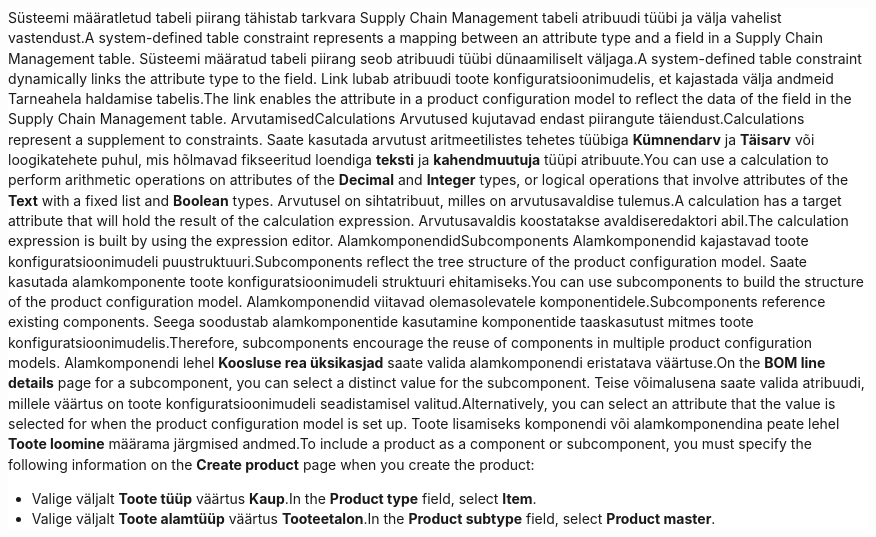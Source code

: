 </tbody>
</table>
<span data-ttu-id="9c960-183">Süsteemi määratletud tabeli piirang tähistab tarkvara Supply Chain Management tabeli atribuudi tüübi ja välja vahelist vastendust.</span><span class="sxs-lookup"><span data-stu-id="9c960-183">A system-defined table constraint represents a mapping between an attribute type and a field in a Supply Chain Management table.</span></span> <span data-ttu-id="9c960-184">Süsteemi määratud tabeli piirang seob atribuudi tüübi dünaamiliselt väljaga.</span><span class="sxs-lookup"><span data-stu-id="9c960-184">A system-defined table constraint dynamically links the attribute type to the field.</span></span> <span data-ttu-id="9c960-185">Link lubab atribuudi toote konfiguratsioonimudelis, et kajastada välja andmeid Tarneahela haldamise tabelis.</span><span class="sxs-lookup"><span data-stu-id="9c960-185">The link enables the attribute in a product configuration model to reflect the data of the field in the Supply Chain Management table.</span></span></td>
</tr>
<tr class="odd">
<td><span data-ttu-id="9c960-186">Arvutamised</span><span class="sxs-lookup"><span data-stu-id="9c960-186">Calculations</span></span></td>
<td><span data-ttu-id="9c960-187">Arvutused kujutavad endast piirangute täiendust.</span><span class="sxs-lookup"><span data-stu-id="9c960-187">Calculations represent a supplement to constraints.</span></span> <span data-ttu-id="9c960-188">Saate kasutada arvutust aritmeetilistes tehetes tüübiga <strong>Kümnendarv</strong> ja <strong>Täisarv</strong> või loogikatehete puhul, mis hõlmavad fikseeritud loendiga <strong>teksti</strong> ja <strong>kahendmuutuja</strong> tüüpi atribuute.</span><span class="sxs-lookup"><span data-stu-id="9c960-188">You can use a calculation to perform arithmetic operations on attributes of the <strong>Decimal</strong> and <strong>Integer</strong> types, or logical operations that involve attributes of the <strong>Text</strong> with a fixed list and <strong>Boolean</strong> types.</span></span> <span data-ttu-id="9c960-189">Arvutusel on sihtatribuut, milles on arvutusavaldise tulemus.</span><span class="sxs-lookup"><span data-stu-id="9c960-189">A calculation has a target attribute that will hold the result of the calculation expression.</span></span> <span data-ttu-id="9c960-190">Arvutusavaldis koostatakse avaldiseredaktori abil.</span><span class="sxs-lookup"><span data-stu-id="9c960-190">The calculation expression is built by using the expression editor.</span></span></td>
</tr>
<tr class="even">
<td><span data-ttu-id="9c960-191">Alamkomponendid</span><span class="sxs-lookup"><span data-stu-id="9c960-191">Subcomponents</span></span></td>
<td><span data-ttu-id="9c960-192">Alamkomponendid kajastavad toote konfiguratsioonimudeli puustruktuuri.</span><span class="sxs-lookup"><span data-stu-id="9c960-192">Subcomponents reflect the tree structure of the product configuration model.</span></span> <span data-ttu-id="9c960-193">Saate kasutada alamkomponente toote konfiguratsioonimudeli struktuuri ehitamiseks.</span><span class="sxs-lookup"><span data-stu-id="9c960-193">You can use subcomponents to build the structure of the product configuration model.</span></span> <span data-ttu-id="9c960-194">Alamkomponendid viitavad olemasolevatele komponentidele.</span><span class="sxs-lookup"><span data-stu-id="9c960-194">Subcomponents reference existing components.</span></span> <span data-ttu-id="9c960-195">Seega soodustab alamkomponentide kasutamine komponentide taaskasutust mitmes toote konfiguratsioonimudelis.</span><span class="sxs-lookup"><span data-stu-id="9c960-195">Therefore, subcomponents encourage the reuse of components in multiple product configuration models.</span></span> <span data-ttu-id="9c960-196">Alamkomponendi lehel <strong>Koosluse rea üksikasjad</strong> saate valida alamkomponendi eristatava väärtuse.</span><span class="sxs-lookup"><span data-stu-id="9c960-196">On the <strong>BOM line details</strong> page for a subcomponent, you can select a distinct value for the subcomponent.</span></span> <span data-ttu-id="9c960-197">Teise võimalusena saate valida atribuudi, millele väärtus on toote konfiguratsioonimudeli seadistamisel valitud.</span><span class="sxs-lookup"><span data-stu-id="9c960-197">Alternatively, you can select an attribute that the value is selected for when the product configuration model is set up.</span></span> <span data-ttu-id="9c960-198">Toote lisamiseks komponendi või alamkomponendina peate lehel<strong> Toote loomine</strong> määrama järgmised andmed.</span><span class="sxs-lookup"><span data-stu-id="9c960-198">To include a product as a component or subcomponent, you must specify the following information on the <strong>Create product</strong> page when you create the product:</span></span>
<ul>
<li><span data-ttu-id="9c960-199">Valige väljalt <strong>Toote tüüp</strong> väärtus <strong>Kaup</strong>.</span><span class="sxs-lookup"><span data-stu-id="9c960-199">In the <strong>Product type</strong> field, select <strong>Item</strong>.</span></span></li>
<li><span data-ttu-id="9c960-200">Valige väljalt <strong>Toote alamtüüp</strong> väärtus <strong>Tooteetalon</strong>.</span><span class="sxs-lookup"><span data-stu-id="9c960-200">In the <strong>Product subtype</strong> field, select <strong>Product master</strong>.</span></span></li>